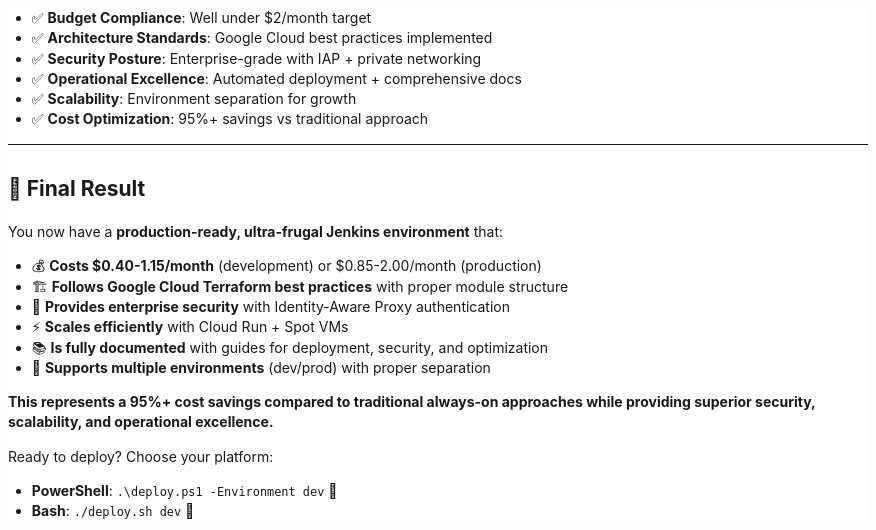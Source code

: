 - ✅ **Budget Compliance**: Well under $2/month target
- ✅ **Architecture Standards**: Google Cloud best practices implemented
- ✅ **Security Posture**: Enterprise-grade with IAP + private networking
- ✅ **Operational Excellence**: Automated deployment + comprehensive docs
- ✅ **Scalability**: Environment separation for growth
- ✅ **Cost Optimization**: 95%+ savings vs traditional approach

---

## 🎯 Final Result

You now have a **production-ready, ultra-frugal Jenkins environment** that:

- 💰 **Costs $0.40-1.15/month** (development) or $0.85-2.00/month (production)
- 🏗️ **Follows Google Cloud Terraform best practices** with proper module structure
- 🔐 **Provides enterprise security** with Identity-Aware Proxy authentication  
- ⚡ **Scales efficiently** with Cloud Run + Spot VMs
- 📚 **Is fully documented** with guides for deployment, security, and optimization
- 🔄 **Supports multiple environments** (dev/prod) with proper separation

**This represents a 95%+ cost savings compared to traditional always-on approaches while providing superior security, scalability, and operational excellence.**

Ready to deploy? Choose your platform:
- **PowerShell**: `.\deploy.ps1 -Environment dev` 🚀
- **Bash**: `./deploy.sh dev` 🚀
